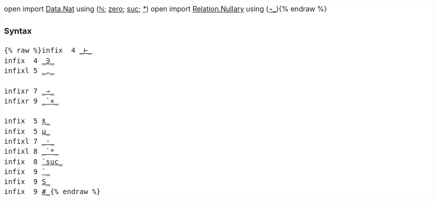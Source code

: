 <a id="14193" class="Keyword">open</a> <a id="14198" class="Keyword">import</a> <a id="14205" href="https://agda.github.io/agda-stdlib/Data.Nat.html" class="Module">Data.Nat</a> <a id="14214" class="Keyword">using</a> <a id="14220" class="Symbol">(</a><a id="14221" href="https://agda.github.io/agda-stdlib/Agda.Builtin.Nat.html#97" class="Datatype">ℕ</a><a id="14222" class="Symbol">;</a> <a id="14224" href="https://agda.github.io/agda-stdlib/Agda.Builtin.Nat.html#115" class="InductiveConstructor">zero</a><a id="14228" class="Symbol">;</a> <a id="14230" href="https://agda.github.io/agda-stdlib/Agda.Builtin.Nat.html#128" class="InductiveConstructor">suc</a><a id="14233" class="Symbol">;</a> <a id="14235" href="https://agda.github.io/agda-stdlib/Agda.Builtin.Nat.html#433" class="Primitive Operator">_*_</a><a id="14238" class="Symbol">)</a>
<a id="14240" class="Keyword">open</a> <a id="14245" class="Keyword">import</a> <a id="14252" href="https://agda.github.io/agda-stdlib/Relation.Nullary.html" class="Module">Relation.Nullary</a> <a id="14269" class="Keyword">using</a> <a id="14275" class="Symbol">(</a><a id="14276" href="https://agda.github.io/agda-stdlib/Relation.Nullary.html#464" class="Function Operator">¬_</a><a id="14278" class="Symbol">)</a>{% endraw %}</pre>


### Syntax

<pre class="Agda">{% raw %}<a id="14318" class="Keyword">infix</a>  <a id="14325" class="Number">4</a> <a id="14327" href="{% endraw %}{{ site.baseurl }}{% link out/plfa/More.md %}{% raw %}#15026" class="Datatype Operator">_⊢_</a>
<a id="14331" class="Keyword">infix</a>  <a id="14338" class="Number">4</a> <a id="14340" href="{% endraw %}{{ site.baseurl }}{% link out/plfa/More.md %}{% raw %}#14816" class="Datatype Operator">_∋_</a>
<a id="14344" class="Keyword">infixl</a> <a id="14351" class="Number">5</a> <a id="14353" href="{% endraw %}{{ site.baseurl }}{% link out/plfa/More.md %}{% raw %}#14716" class="InductiveConstructor Operator">_,_</a>

<a id="14358" class="Keyword">infixr</a> <a id="14365" class="Number">7</a> <a id="14367" href="{% endraw %}{{ site.baseurl }}{% link out/plfa/More.md %}{% raw %}#14563" class="InductiveConstructor Operator">_⇒_</a>
<a id="14371" class="Keyword">infixr</a> <a id="14378" class="Number">9</a> <a id="14380" href="{% endraw %}{{ site.baseurl }}{% link out/plfa/More.md %}{% raw %}#14607" class="InductiveConstructor Operator">_`×_</a>

<a id="14386" class="Keyword">infix</a>  <a id="14393" class="Number">5</a> <a id="14395" href="{% endraw %}{{ site.baseurl }}{% link out/plfa/More.md %}{% raw %}#15146" class="InductiveConstructor Operator">ƛ_</a>
<a id="14398" class="Keyword">infix</a>  <a id="14405" class="Number">5</a> <a id="14407" href="{% endraw %}{{ site.baseurl }}{% link out/plfa/More.md %}{% raw %}#15502" class="InductiveConstructor Operator">μ_</a>
<a id="14410" class="Keyword">infixl</a> <a id="14417" class="Number">7</a> <a id="14419" href="{% endraw %}{{ site.baseurl }}{% link out/plfa/More.md %}{% raw %}#15214" class="InductiveConstructor Operator">_·_</a>
<a id="14423" class="Keyword">infixl</a> <a id="14430" class="Number">8</a> <a id="14432" href="{% endraw %}{{ site.baseurl }}{% link out/plfa/More.md %}{% raw %}#15638" class="InductiveConstructor Operator">_`*_</a>
<a id="14437" class="Keyword">infix</a>  <a id="14444" class="Number">8</a> <a id="14446" href="{% endraw %}{{ site.baseurl }}{% link out/plfa/More.md %}{% raw %}#15347" class="InductiveConstructor Operator">`suc_</a>
<a id="14452" class="Keyword">infix</a>  <a id="14459" class="Number">9</a> <a id="14461" href="{% endraw %}{{ site.baseurl }}{% link out/plfa/More.md %}{% raw %}#15078" class="InductiveConstructor Operator">`_</a>
<a id="14464" class="Keyword">infix</a>  <a id="14471" class="Number">9</a> <a id="14473" href="{% endraw %}{{ site.baseurl }}{% link out/plfa/More.md %}{% raw %}#14899" class="InductiveConstructor Operator">S_</a>
<a id="14476" class="Keyword">infix</a>  <a id="14483" class="Number">9</a> <a id="14485" href="{% endraw %}{{ site.baseurl }}{% link out/plfa/More.md %}{% raw %}#16584" class="Function Operator">#_</a>{% endraw %}</pre>
